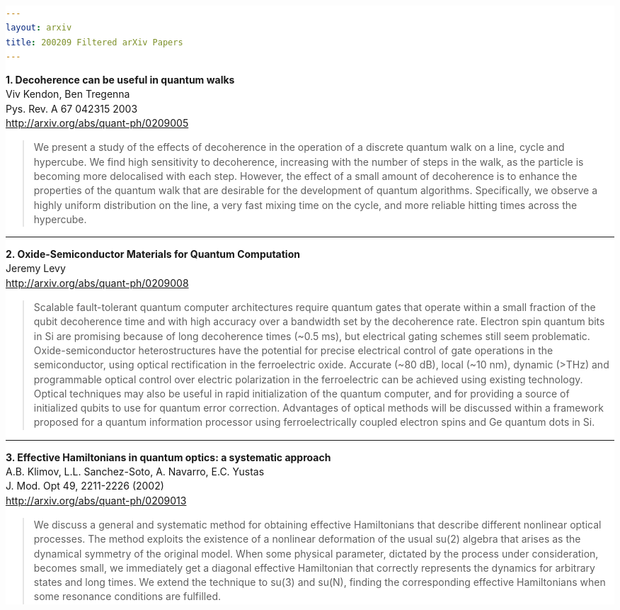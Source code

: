 ```yaml
---
layout: arxiv
title: 200209 Filtered arXiv Papers
---
```


**1.    Decoherence can be useful in quantum walks**  
Viv Kendon, Ben Tregenna  
Pys. Rev. A 67 042315 2003  
http://arxiv.org/abs/quant-ph/0209005  
<blockquote>
<p>
We present a study of the effects of decoherence in the operation of a discrete quantum walk on a line, cycle and hypercube. We find high sensitivity to decoherence, increasing with the number of steps in the walk, as the particle is becoming more delocalised with each step. However, the effect of a small amount of decoherence is to enhance the properties of the quantum walk that are desirable for the development of quantum algorithms. Specifically, we observe a highly uniform distribution on the line, a very fast mixing time on the cycle, and more reliable hitting times across the hypercube.
</p>
</blockquote>

------

**2.    Oxide-Semiconductor Materials for Quantum Computation**  
Jeremy Levy  
http://arxiv.org/abs/quant-ph/0209008  
<blockquote>
<p>
Scalable fault-tolerant quantum computer architectures require quantum gates that operate within a small fraction of the qubit decoherence time and with high accuracy over a bandwidth set by the decoherence rate. Electron spin quantum bits in Si are promising because of long decoherence times (~0.5 ms), but electrical gating schemes still seem problematic. Oxide-semiconductor heterostructures have the potential for precise electrical control of gate operations in the semiconductor, using optical rectification in the ferroelectric oxide. Accurate (~80 dB), local (~10 nm), dynamic (>THz) and programmable optical control over electric polarization in the ferroelectric can be achieved using existing technology. Optical techniques may also be useful in rapid initialization of the quantum computer, and for providing a source of initialized qubits to use for quantum error correction. Advantages of optical methods will be discussed within a framework proposed for a quantum information processor using ferroelectrically coupled electron spins and Ge quantum dots in Si.
</p>
</blockquote>

------

**3.    Effective Hamiltonians in quantum optics: a systematic approach**  
A.B. Klimov, L.L. Sanchez-Soto, A. Navarro, E.C. Yustas  
J. Mod. Opt 49, 2211-2226 (2002)  
http://arxiv.org/abs/quant-ph/0209013  
<blockquote>
<p>
We discuss a general and systematic method for obtaining effective Hamiltonians that describe different nonlinear optical processes. The method exploits the existence of a nonlinear deformation of the usual su(2) algebra that arises as the dynamical symmetry of the original model. When some physical parameter, dictated by the process under consideration, becomes small, we immediately get a diagonal effective Hamiltonian that correctly represents the dynamics for arbitrary states and long times. We extend the technique to su(3) and su(N), finding the corresponding effective Hamiltonians when some resonance conditions are fulfilled.
</p>
</blockquote>
